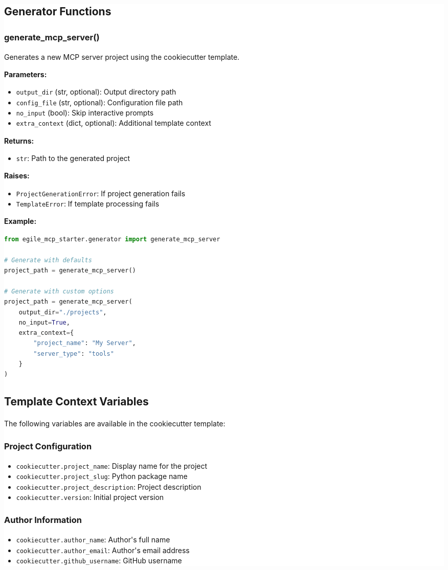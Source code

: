 ## Generator Functions

### generate_mcp_server()

Generates a new MCP server project using the cookiecutter template.

**Parameters:**
- `output_dir` (str, optional): Output directory path
- `config_file` (str, optional): Configuration file path
- `no_input` (bool): Skip interactive prompts
- `extra_context` (dict, optional): Additional template context

**Returns:**
- `str`: Path to the generated project

**Raises:**
- `ProjectGenerationError`: If project generation fails
- `TemplateError`: If template processing fails

**Example:**
```python
from egile_mcp_starter.generator import generate_mcp_server

# Generate with defaults
project_path = generate_mcp_server()

# Generate with custom options
project_path = generate_mcp_server(
    output_dir="./projects",
    no_input=True,
    extra_context={
        "project_name": "My Server",
        "server_type": "tools"
    }
)
```

## Template Context Variables

The following variables are available in the cookiecutter template:

### Project Configuration
- `cookiecutter.project_name`: Display name for the project
- `cookiecutter.project_slug`: Python package name
- `cookiecutter.project_description`: Project description
- `cookiecutter.version`: Initial project version

### Author Information
- `cookiecutter.author_name`: Author's full name
- `cookiecutter.author_email`: Author's email address
- `cookiecutter.github_username`: GitHub username
